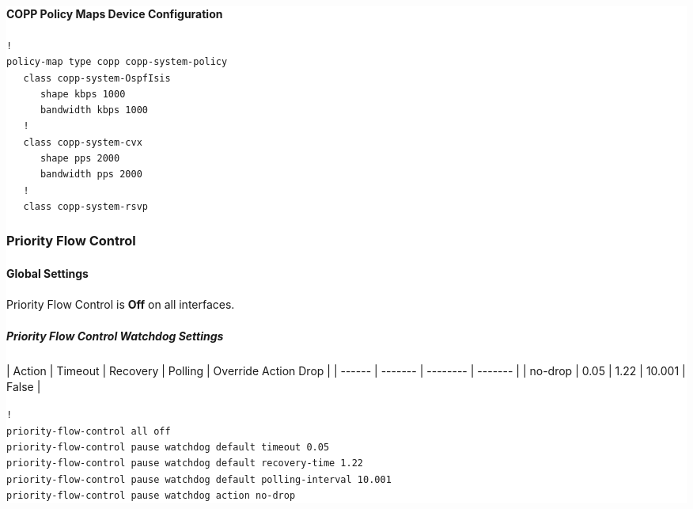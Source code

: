#### COPP Policy Maps Device Configuration

```eos
!
policy-map type copp copp-system-policy
   class copp-system-OspfIsis
      shape kbps 1000
      bandwidth kbps 1000
   !
   class copp-system-cvx
      shape pps 2000
      bandwidth pps 2000
   !
   class copp-system-rsvp
```

### Priority Flow Control

#### Global Settings

Priority Flow Control is **Off** on all interfaces.

##### Priority Flow Control Watchdog Settings

| Action | Timeout | Recovery | Polling | Override Action Drop |
| ------ | ------- | -------- | ------- |
| no-drop | 0.05 | 1.22 | 10.001 | False |

```eos
!
priority-flow-control all off
priority-flow-control pause watchdog default timeout 0.05
priority-flow-control pause watchdog default recovery-time 1.22
priority-flow-control pause watchdog default polling-interval 10.001
priority-flow-control pause watchdog action no-drop
```
